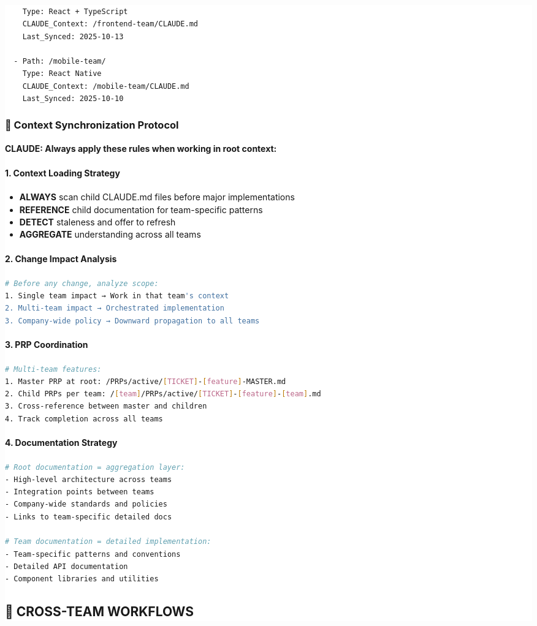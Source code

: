 ```
    Type: React + TypeScript
    CLAUDE_Context: /frontend-team/CLAUDE.md
    Last_Synced: 2025-10-13

  - Path: /mobile-team/
    Type: React Native
    CLAUDE_Context: /mobile-team/CLAUDE.md
    Last_Synced: 2025-10-10
```

### 🔄 Context Synchronization Protocol

**CLAUDE: Always apply these rules when working in root context:**

#### 1. Context Loading Strategy
- **ALWAYS** scan child CLAUDE.md files before major implementations
- **REFERENCE** child documentation for team-specific patterns
- **DETECT** staleness and offer to refresh
- **AGGREGATE** understanding across all teams

#### 2. Change Impact Analysis
```bash
# Before any change, analyze scope:
1. Single team impact → Work in that team's context
2. Multi-team impact → Orchestrated implementation
3. Company-wide policy → Downward propagation to all teams
```

#### 3. PRP Coordination
```bash
# Multi-team features:
1. Master PRP at root: /PRPs/active/[TICKET]-[feature]-MASTER.md
2. Child PRPs per team: /[team]/PRPs/active/[TICKET]-[feature]-[team].md
3. Cross-reference between master and children
4. Track completion across all teams
```

#### 4. Documentation Strategy
```bash
# Root documentation = aggregation layer:
- High-level architecture across teams
- Integration points between teams
- Company-wide standards and policies
- Links to team-specific detailed docs

# Team documentation = detailed implementation:
- Team-specific patterns and conventions
- Detailed API documentation
- Component libraries and utilities
```

## 🎯 CROSS-TEAM WORKFLOWS
